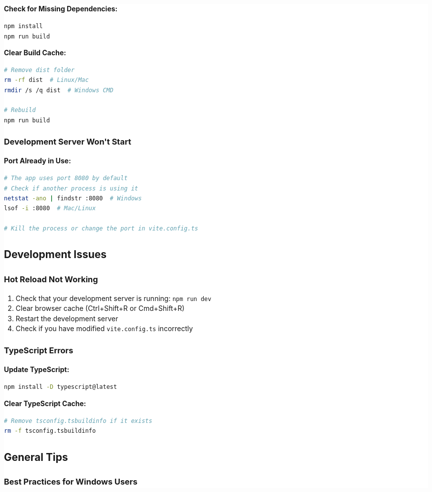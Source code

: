 **Check for Missing Dependencies:**
```sh
npm install
npm run build
```

**Clear Build Cache:**
```sh
# Remove dist folder
rm -rf dist  # Linux/Mac
rmdir /s /q dist  # Windows CMD

# Rebuild
npm run build
```

### Development Server Won't Start

**Port Already in Use:**
```sh
# The app uses port 8080 by default
# Check if another process is using it
netstat -ano | findstr :8080  # Windows
lsof -i :8080  # Mac/Linux

# Kill the process or change the port in vite.config.ts
```

## Development Issues

### Hot Reload Not Working

1. Check that your development server is running: `npm run dev`
2. Clear browser cache (Ctrl+Shift+R or Cmd+Shift+R)
3. Restart the development server
4. Check if you have modified `vite.config.ts` incorrectly

### TypeScript Errors

**Update TypeScript:**
```sh
npm install -D typescript@latest
```

**Clear TypeScript Cache:**
```sh
# Remove tsconfig.tsbuildinfo if it exists
rm -f tsconfig.tsbuildinfo
```

## General Tips

### Best Practices for Windows Users
